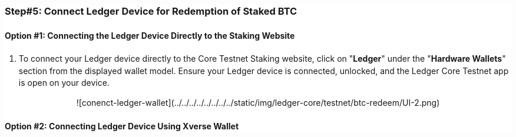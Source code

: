 ### Step#5: Connect Ledger Device for Redemption of Staked BTC

#### Option #1: Connecting the Ledger Device Directly to the Staking Website

1.  To connect your Ledger device directly to the Core Testnet Staking website, click on "**Ledger**" under the "**Hardware Wallets**" section from the displayed wallet model. Ensure your Ledger device is connected, unlocked, and the Ledger Core Testnet app is open on your device.
    
<p align="center" style={{zoom:"60%"}}>
![conenct-ledger-wallet](../../../../../../../../static/img/ledger-core/testnet/btc-redeem/UI-2.png)
</p>

#### Option #2: Connecting Ledger Device Using Xverse Wallet
